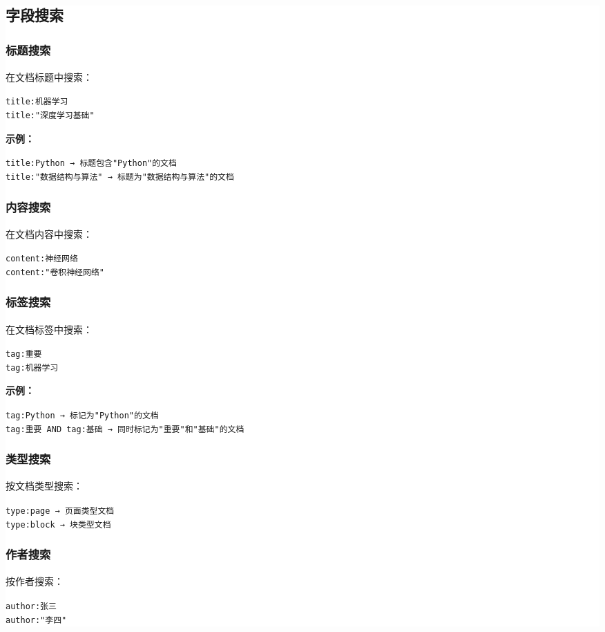 ## 字段搜索

### 标题搜索

在文档标题中搜索：

```
title:机器学习
title:"深度学习基础"
```

**示例：**
```
title:Python → 标题包含"Python"的文档
title:"数据结构与算法" → 标题为"数据结构与算法"的文档
```

### 内容搜索

在文档内容中搜索：

```
content:神经网络
content:"卷积神经网络"
```

### 标签搜索

在文档标签中搜索：

```
tag:重要
tag:机器学习
```

**示例：**
```
tag:Python → 标记为"Python"的文档
tag:重要 AND tag:基础 → 同时标记为"重要"和"基础"的文档
```

### 类型搜索

按文档类型搜索：

```
type:page → 页面类型文档
type:block → 块类型文档
```

### 作者搜索

按作者搜索：

```
author:张三
author:"李四"
```

